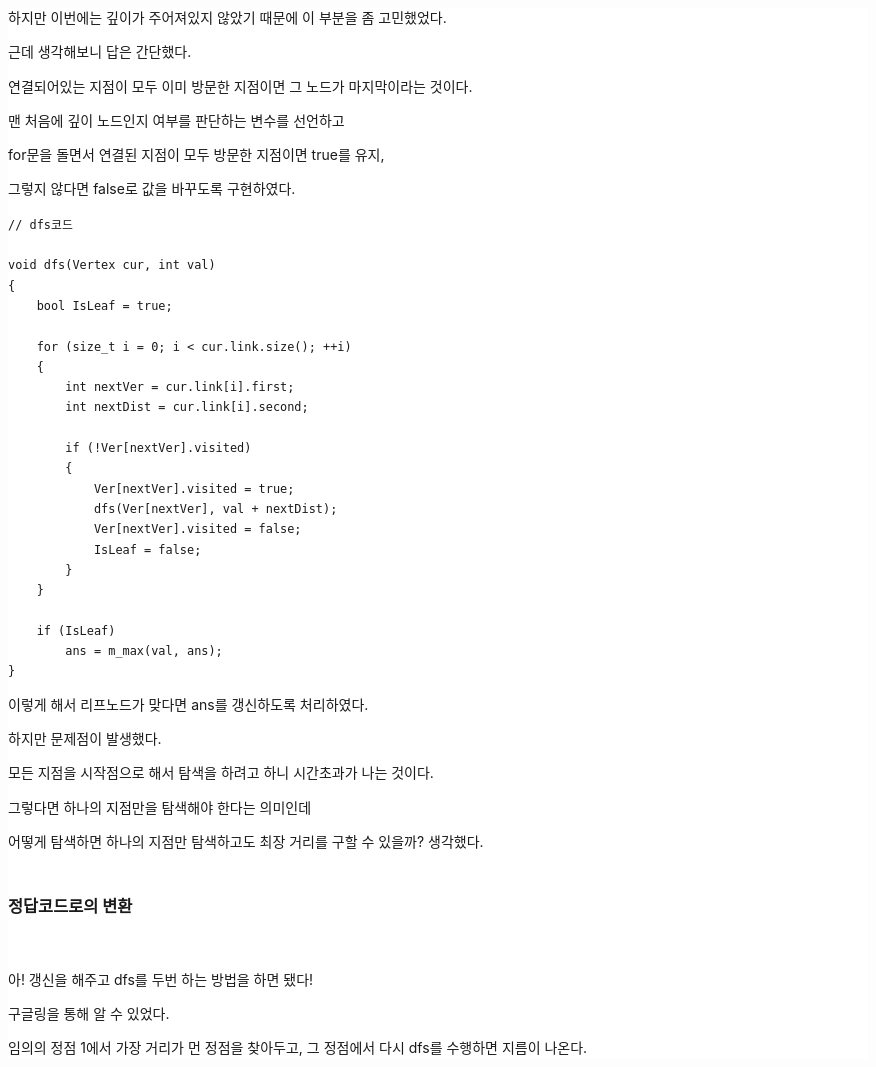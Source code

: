 하지만 이번에는 깊이가 주어져있지 않았기 때문에 이 부분을 좀 고민했었다.<br/>

근데 생각해보니 답은 간단했다.<br/>

연결되어있는 지점이 모두 이미 방문한 지점이면 그 노드가 마지막이라는 것이다.<br/>

맨 처음에 깊이 노드인지 여부를 판단하는 변수를 선언하고<br/>

for문을 돌면서 연결된 지점이 모두 방문한 지점이면 true를 유지,<br/>

그렇지 않다면 false로 값을 바꾸도록 구현하였다.<br/>

```
// dfs코드

void dfs(Vertex cur, int val)
{
    bool IsLeaf = true;

    for (size_t i = 0; i < cur.link.size(); ++i)
    {
        int nextVer = cur.link[i].first;
        int nextDist = cur.link[i].second;

        if (!Ver[nextVer].visited)
        {
            Ver[nextVer].visited = true;
            dfs(Ver[nextVer], val + nextDist);
            Ver[nextVer].visited = false;
            IsLeaf = false;
        }   
    }

    if (IsLeaf)
        ans = m_max(val, ans); 
}
```

이렇게 해서 리프노드가 맞다면 ans를 갱신하도록 처리하였다.<br/>

하지만 문제점이 발생했다.<br/>

모든 지점을 시작점으로 해서 탐색을 하려고 하니 시간초과가 나는 것이다.<br/>

그렇다면 하나의 지점만을 탐색해야 한다는 의미인데<br/>

어떻게 탐색하면 하나의 지점만 탐색하고도 최장 거리를 구할 수 있을까? 생각했다.<br/>
<br/>

### 정답코드로의 변환<br/>
<br/>

아! 갱신을 해주고 dfs를 두번 하는 방법을 하면 됐다!<br/>

구글링을 통해 알 수 있었다.<br/>

임의의 정점 1에서 가장 거리가 먼 정점을 찾아두고, 그 정점에서 다시 dfs를 수행하면 지름이 나온다.<br/>
